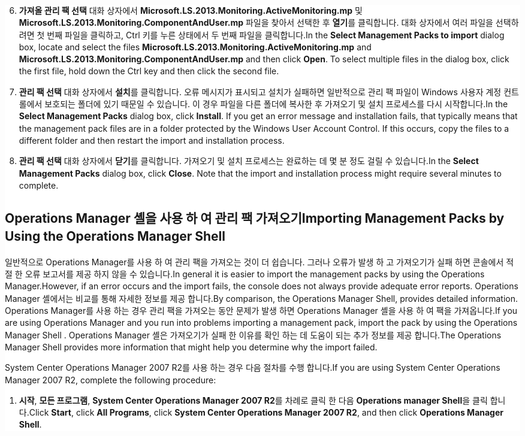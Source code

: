 6.  <span data-ttu-id="b91c4-p107">**가져올 관리 팩 선택** 대화 상자에서 **Microsoft.LS.2013.Monitoring.ActiveMonitoring.mp** 및 **Microsoft.LS.2013.Monitoring.ComponentAndUser.mp** 파일을 찾아서 선택한 후 **열기**를 클릭합니다. 대화 상자에서 여러 파일을 선택하려면 첫 번째 파일을 클릭하고, Ctrl 키를 누른 상태에서 두 번째 파일을 클릭합니다.</span><span class="sxs-lookup"><span data-stu-id="b91c4-p107">In the **Select Management Packs to import** dialog box, locate and select the files **Microsoft.LS.2013.Monitoring.ActiveMonitoring.mp** and **Microsoft.LS.2013.Monitoring.ComponentAndUser.mp** and then click **Open**. To select multiple files in the dialog box, click the first file, hold down the Ctrl key and then click the second file.</span></span>

7.  <span data-ttu-id="b91c4-p108">**관리 팩 선택** 대화 상자에서 **설치**를 클릭합니다. 오류 메시지가 표시되고 설치가 실패하면 일반적으로 관리 팩 파일이 Windows 사용자 계정 컨트롤에서 보호되는 폴더에 있기 때문일 수 있습니다. 이 경우 파일을 다른 폴더에 복사한 후 가져오기 및 설치 프로세스를 다시 시작합니다.</span><span class="sxs-lookup"><span data-stu-id="b91c4-p108">In the **Select Management Packs** dialog box, click **Install**. If you get an error message and installation fails, that typically means that the management pack files are in a folder protected by the Windows User Account Control. If this occurs, copy the files to a different folder and then restart the import and installation process.</span></span>

8.  <span data-ttu-id="b91c4-p109">**관리 팩 선택** 대화 상자에서 **닫기**를 클릭합니다. 가져오기 및 설치 프로세스는 완료하는 데 몇 분 정도 걸릴 수 있습니다.</span><span class="sxs-lookup"><span data-stu-id="b91c4-p109">In the **Select Management Packs** dialog box, click **Close**. Note that the import and installation process might require several minutes to complete.</span></span>

</div>

<div>

## <a name="importing-management-packs-by-using-the-operations-manager-shell"></a><span data-ttu-id="b91c4-136">Operations Manager 셸을 사용 하 여 관리 팩 가져오기</span><span class="sxs-lookup"><span data-stu-id="b91c4-136">Importing Management Packs by Using the Operations Manager Shell</span></span>

<span data-ttu-id="b91c4-137">일반적으로 Operations Manager를 사용 하 여 관리 팩을 가져오는 것이 더 쉽습니다. 그러나 오류가 발생 하 고 가져오기가 실패 하면 콘솔에서 적절 한 오류 보고서를 제공 하지 않을 수 있습니다.</span><span class="sxs-lookup"><span data-stu-id="b91c4-137">In general it is easier to import the management packs by using the Operations Manager.However, if an error occurs and the import fails, the console does not always provide adequate error reports.</span></span> <span data-ttu-id="b91c4-138">Operations Manager 셸에서는 비교를 통해 자세한 정보를 제공 합니다.</span><span class="sxs-lookup"><span data-stu-id="b91c4-138">By comparison, the Operations Manager Shell, provides detailed information.</span></span> <span data-ttu-id="b91c4-139">Operations Manager를 사용 하는 경우 관리 팩을 가져오는 동안 문제가 발생 하면 Operations Manager 셸을 사용 하 여 팩을 가져옵니다.</span><span class="sxs-lookup"><span data-stu-id="b91c4-139">If you are using Operations Manager and you run into problems importing a management pack, import the pack by using the Operations Manager Shell .</span></span> <span data-ttu-id="b91c4-140">Operations Manager 셸은 가져오기가 실패 한 이유를 확인 하는 데 도움이 되는 추가 정보를 제공 합니다.</span><span class="sxs-lookup"><span data-stu-id="b91c4-140">The Operations Manager Shell provides more information that might help you determine why the import failed.</span></span>

<span data-ttu-id="b91c4-141">System Center Operations Manager 2007 R2를 사용 하는 경우 다음 절차를 수행 합니다.</span><span class="sxs-lookup"><span data-stu-id="b91c4-141">If you are using System Center Operations Manager 2007 R2, complete the following procedure:</span></span>

1.  <span data-ttu-id="b91c4-142">**시작**, **모든 프로그램**, **System Center Operations Manager 2007 R2**를 차례로 클릭 한 다음 **Operations manager Shell**을 클릭 합니다.</span><span class="sxs-lookup"><span data-stu-id="b91c4-142">Click **Start**, click **All Programs**, click **System Center Operations Manager 2007 R2**, and then click **Operations Manager Shell**.</span></span>
